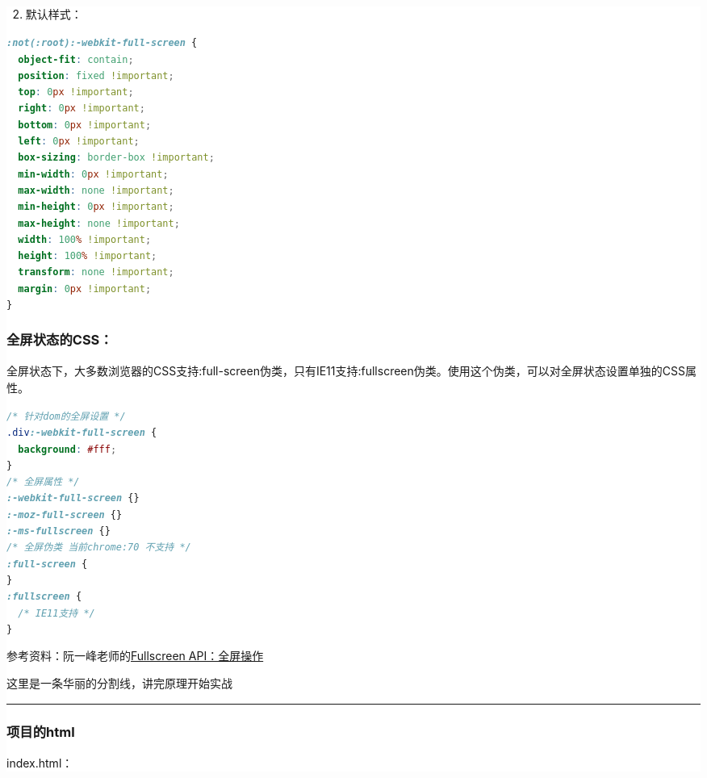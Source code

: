 2. 默认样式：

~~~css
:not(:root):-webkit-full-screen {
  object-fit: contain;
  position: fixed !important;
  top: 0px !important;
  right: 0px !important;
  bottom: 0px !important;
  left: 0px !important;
  box-sizing: border-box !important;
  min-width: 0px !important;
  max-width: none !important;
  min-height: 0px !important;
  max-height: none !important;
  width: 100% !important;
  height: 100% !important;
  transform: none !important;
  margin: 0px !important;
}
~~~

### 全屏状态的CSS：

全屏状态下，大多数浏览器的CSS支持:full-screen伪类，只有IE11支持:fullscreen伪类。使用这个伪类，可以对全屏状态设置单独的CSS属性。

~~~css
/* 针对dom的全屏设置 */
.div:-webkit-full-screen {
  background: #fff;
}
/* 全屏属性 */
:-webkit-full-screen {}
:-moz-full-screen {}
:-ms-fullscreen {}
/* 全屏伪类 当前chrome:70 不支持 */
:full-screen {
}
:fullscreen {
  /* IE11支持 */
}
~~~

参考资料：阮一峰老师的[Fullscreen API：全屏操作](https://javascript.ruanyifeng.com/htmlapi/fullscreen.html#toc0)



这里是一条华丽的分割线，讲完原理开始实战

---



### 项目的html

index.html：
